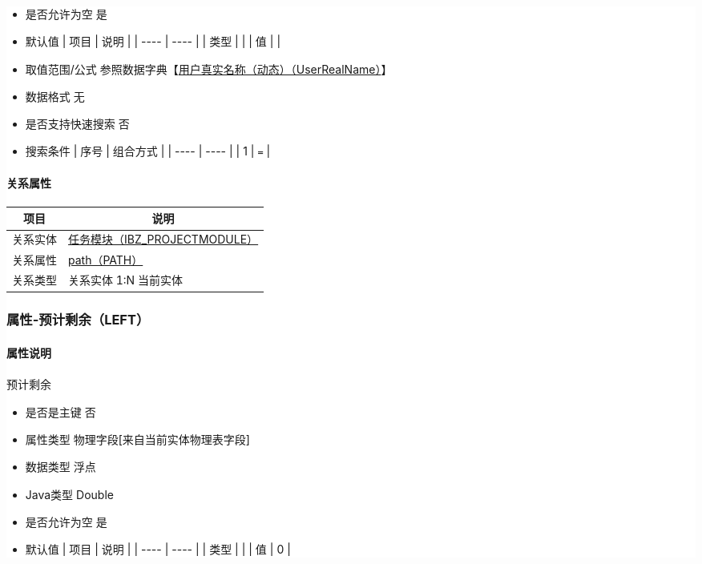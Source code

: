 - 是否允许为空
是

- 默认值
| 项目 | 说明 |
| ---- | ---- |
| 类型 |  |
| 值 |  |

- 取值范围/公式
参照数据字典【[用户真实名称（动态）（UserRealName）](../../codelist/UserRealName)】

- 数据格式
无

- 是否支持快速搜索
否

- 搜索条件
| 序号 | 组合方式 |
| ---- | ---- |
| 1 | `=` |

#### 关系属性
| 项目 | 说明 |
| ---- | ---- |
| 关系实体 | [任务模块（IBZ_PROJECTMODULE）](../ibiz/ProjectModule) |
| 关系属性 | [path（PATH）](../ibiz/ProjectModule/#属性-path（PATH）) |
| 关系类型 | 关系实体 1:N 当前实体 |

### 属性-预计剩余（LEFT）
#### 属性说明
预计剩余

- 是否是主键
否

- 属性类型
物理字段[来自当前实体物理表字段]

- 数据类型
浮点

- Java类型
Double

- 是否允许为空
是

- 默认值
| 项目 | 说明 |
| ---- | ---- |
| 类型 |  |
| 值 | 0 |
